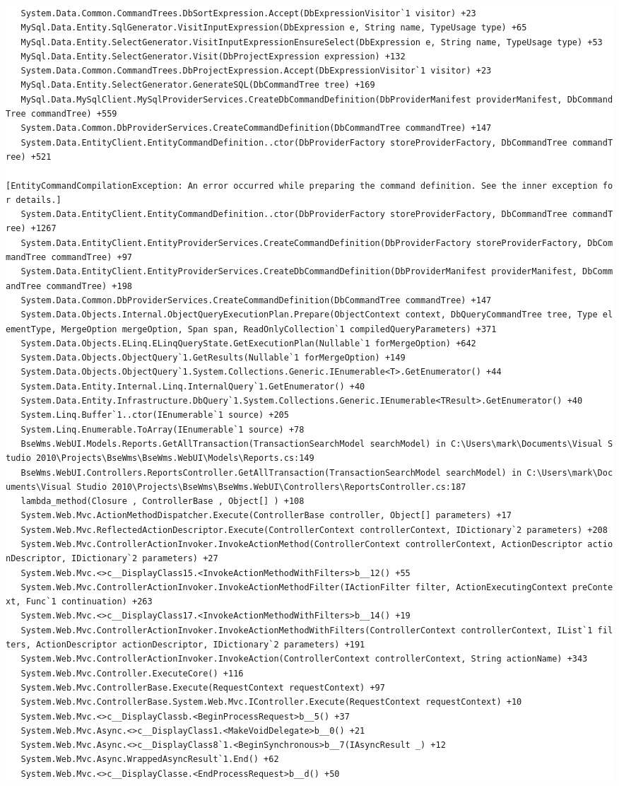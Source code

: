 ```
   System.Data.Common.CommandTrees.DbSortExpression.Accept(DbExpressionVisitor`1 visitor) +23
   MySql.Data.Entity.SqlGenerator.VisitInputExpression(DbExpression e, String name, TypeUsage type) +65
   MySql.Data.Entity.SelectGenerator.VisitInputExpressionEnsureSelect(DbExpression e, String name, TypeUsage type) +53
   MySql.Data.Entity.SelectGenerator.Visit(DbProjectExpression expression) +132
   System.Data.Common.CommandTrees.DbProjectExpression.Accept(DbExpressionVisitor`1 visitor) +23
   MySql.Data.Entity.SelectGenerator.GenerateSQL(DbCommandTree tree) +169
   MySql.Data.MySqlClient.MySqlProviderServices.CreateDbCommandDefinition(DbProviderManifest providerManifest, DbCommandTree commandTree) +559
   System.Data.Common.DbProviderServices.CreateCommandDefinition(DbCommandTree commandTree) +147
   System.Data.EntityClient.EntityCommandDefinition..ctor(DbProviderFactory storeProviderFactory, DbCommandTree commandTree) +521

[EntityCommandCompilationException: An error occurred while preparing the command definition. See the inner exception for details.]
   System.Data.EntityClient.EntityCommandDefinition..ctor(DbProviderFactory storeProviderFactory, DbCommandTree commandTree) +1267
   System.Data.EntityClient.EntityProviderServices.CreateCommandDefinition(DbProviderFactory storeProviderFactory, DbCommandTree commandTree) +97
   System.Data.EntityClient.EntityProviderServices.CreateDbCommandDefinition(DbProviderManifest providerManifest, DbCommandTree commandTree) +198
   System.Data.Common.DbProviderServices.CreateCommandDefinition(DbCommandTree commandTree) +147
   System.Data.Objects.Internal.ObjectQueryExecutionPlan.Prepare(ObjectContext context, DbQueryCommandTree tree, Type elementType, MergeOption mergeOption, Span span, ReadOnlyCollection`1 compiledQueryParameters) +371
   System.Data.Objects.ELinq.ELinqQueryState.GetExecutionPlan(Nullable`1 forMergeOption) +642
   System.Data.Objects.ObjectQuery`1.GetResults(Nullable`1 forMergeOption) +149
   System.Data.Objects.ObjectQuery`1.System.Collections.Generic.IEnumerable<T>.GetEnumerator() +44
   System.Data.Entity.Internal.Linq.InternalQuery`1.GetEnumerator() +40
   System.Data.Entity.Infrastructure.DbQuery`1.System.Collections.Generic.IEnumerable<TResult>.GetEnumerator() +40
   System.Linq.Buffer`1..ctor(IEnumerable`1 source) +205
   System.Linq.Enumerable.ToArray(IEnumerable`1 source) +78
   BseWms.WebUI.Models.Reports.GetAllTransaction(TransactionSearchModel searchModel) in C:\Users\mark\Documents\Visual Studio 2010\Projects\BseWms\BseWms.WebUI\Models\Reports.cs:149
   BseWms.WebUI.Controllers.ReportsController.GetAllTransaction(TransactionSearchModel searchModel) in C:\Users\mark\Documents\Visual Studio 2010\Projects\BseWms\BseWms.WebUI\Controllers\ReportsController.cs:187
   lambda_method(Closure , ControllerBase , Object[] ) +108
   System.Web.Mvc.ActionMethodDispatcher.Execute(ControllerBase controller, Object[] parameters) +17
   System.Web.Mvc.ReflectedActionDescriptor.Execute(ControllerContext controllerContext, IDictionary`2 parameters) +208
   System.Web.Mvc.ControllerActionInvoker.InvokeActionMethod(ControllerContext controllerContext, ActionDescriptor actionDescriptor, IDictionary`2 parameters) +27
   System.Web.Mvc.<>c__DisplayClass15.<InvokeActionMethodWithFilters>b__12() +55
   System.Web.Mvc.ControllerActionInvoker.InvokeActionMethodFilter(IActionFilter filter, ActionExecutingContext preContext, Func`1 continuation) +263
   System.Web.Mvc.<>c__DisplayClass17.<InvokeActionMethodWithFilters>b__14() +19
   System.Web.Mvc.ControllerActionInvoker.InvokeActionMethodWithFilters(ControllerContext controllerContext, IList`1 filters, ActionDescriptor actionDescriptor, IDictionary`2 parameters) +191
   System.Web.Mvc.ControllerActionInvoker.InvokeAction(ControllerContext controllerContext, String actionName) +343
   System.Web.Mvc.Controller.ExecuteCore() +116
   System.Web.Mvc.ControllerBase.Execute(RequestContext requestContext) +97
   System.Web.Mvc.ControllerBase.System.Web.Mvc.IController.Execute(RequestContext requestContext) +10
   System.Web.Mvc.<>c__DisplayClassb.<BeginProcessRequest>b__5() +37
   System.Web.Mvc.Async.<>c__DisplayClass1.<MakeVoidDelegate>b__0() +21
   System.Web.Mvc.Async.<>c__DisplayClass8`1.<BeginSynchronous>b__7(IAsyncResult _) +12
   System.Web.Mvc.Async.WrappedAsyncResult`1.End() +62
   System.Web.Mvc.<>c__DisplayClasse.<EndProcessRequest>b__d() +50
```